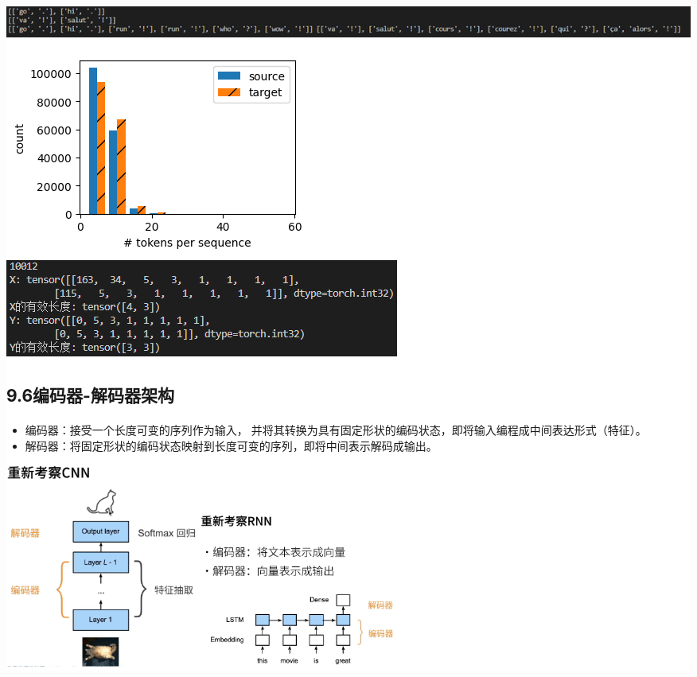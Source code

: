 ![p21](image/09/p21.png)

 ![p22](image/09/p22.png)![p23](image/09/p23.png)

## 9.6编码器-解码器架构

- 编码器：接受一个长度可变的序列作为输入， 并将其转换为具有固定形状的编码状态，即将输入编程成中间表达形式（特征）。
- 解码器：将固定形状的编码状态映射到长度可变的序列，即将中间表示解码成输出。

 <img src="image/09/p24.png" alt="p24" style="zoom:75%;" /><img src="image/09/p25.png" alt="p25" style="zoom:75%;" />
